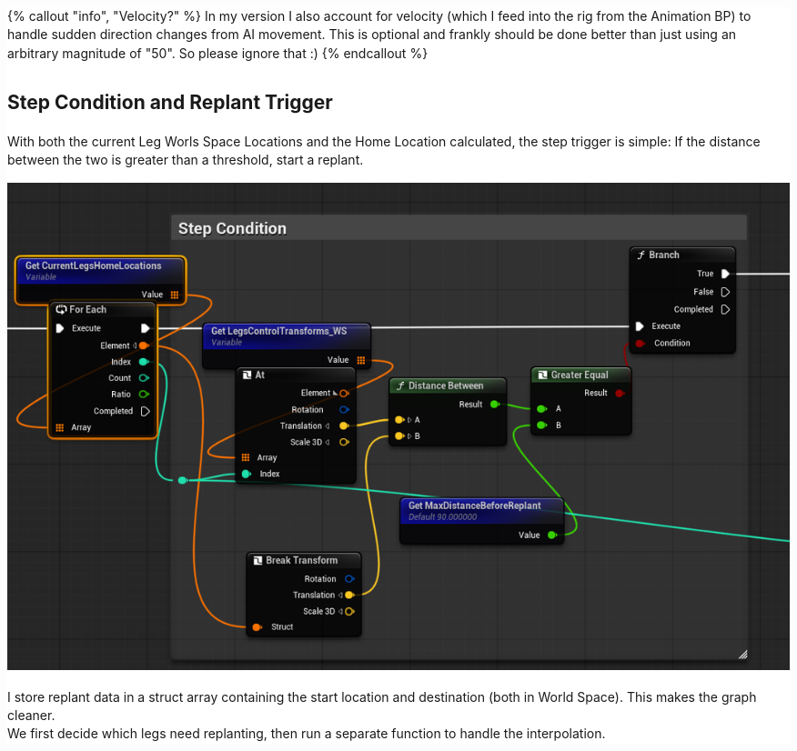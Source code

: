 {% callout "info", "Velocity?" %}
In my version I also account for velocity (which I feed into the rig from the Animation BP) to handle sudden direction changes from AI movement. This is optional and frankly should be done better than just using an arbitrary magnitude of "50". So please ignore that :)
{% endcallout %}

## Step Condition and Replant Trigger
With both the current Leg Worls Space Locations and the Home Location calculated, the step trigger is simple:
If the distance between the two is greater than a threshold, start a replant.

<img src="./step-condition.png" alt="Step condition">

I store replant data in a struct array containing the start location and destination (both in World Space). This makes the graph cleaner.  
We first decide which legs need replanting, then run a separate function to handle the interpolation.
